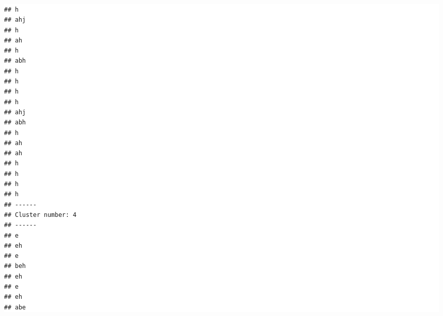     ## h
    ## ahj
    ## h
    ## ah
    ## h
    ## abh
    ## h
    ## h
    ## h
    ## h
    ## ahj
    ## abh
    ## h
    ## ah
    ## ah
    ## h
    ## h
    ## h
    ## h
    ## ------
    ## Cluster number: 4
    ## ------
    ## e
    ## eh
    ## e
    ## beh
    ## eh
    ## e
    ## eh
    ## abe